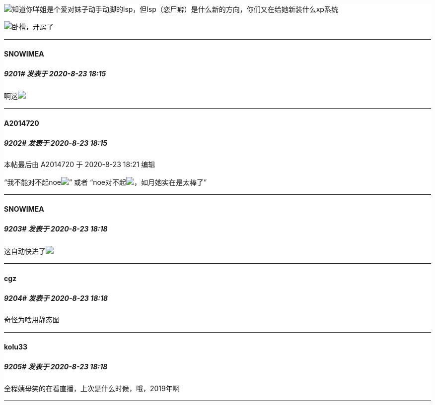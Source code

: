 
<img src="https://static.saraba1st.com/image/smiley/face2017/067.png" referrerpolicy="no-referrer">知道你咩姐是个爱对妹子动手动脚的lsp，但lsp（恋尸癖）是什么新的方向，你们又在给她新装什么xp系统

<img src="https://static.saraba1st.com/image/smiley/face2017/068.png" referrerpolicy="no-referrer">卧槽，开房了


-----

####  SNOWIMEA  
##### 9201#       发表于 2020-8-23 18:15


啊这<img src="https://static.saraba1st.com/image/smiley/face2017/067.png" referrerpolicy="no-referrer">


-----

####  A2014720  
##### 9202#       发表于 2020-8-23 18:15


 本帖最后由 A2014720 于 2020-8-23 18:21 编辑 

“我不能对不起noe<img src="https://static.saraba1st.com/image/smiley/face2017/076.png" referrerpolicy="no-referrer">”
或者
“noe对不起<img src="https://static.saraba1st.com/image/smiley/face2017/074.png" referrerpolicy="no-referrer">，如月她实在是太棒了”


-----

####  SNOWIMEA  
##### 9203#       发表于 2020-8-23 18:18


这自动快进了<img src="https://static.saraba1st.com/image/smiley/face2017/076.png" referrerpolicy="no-referrer">


-----

####  cgz  
##### 9204#       发表于 2020-8-23 18:18


奇怪为啥用静态图


-----

####  kolu33  
##### 9205#       发表于 2020-8-23 18:18


全程姨母笑的在看直播，上次是什么时候，哦，2019年啊


-----
